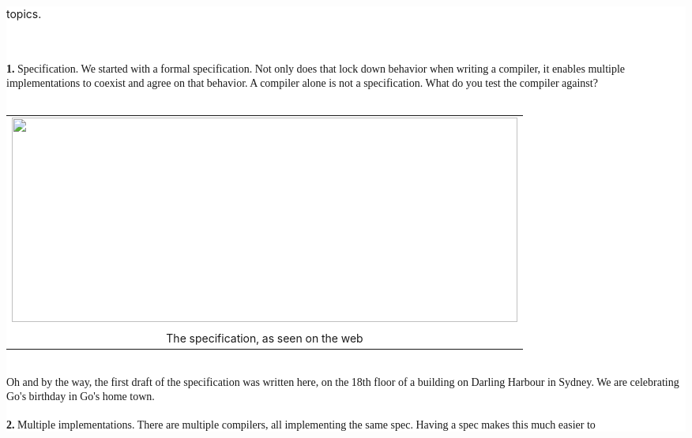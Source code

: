 topics.</span></p><p class="p2" style="font-feature-settings: normal; font-kerning: auto; font-optical-sizing: auto; font-stretch: normal; font-variant-alternates: normal; font-variant-east-asian: normal; font-variant-numeric: normal; font-variant-position: normal; font-variation-settings: normal; line-height: normal; margin: 0px;"><span style="font-family: georgia; font-variant-ligatures: no-common-ligatures;"><br /></span></p><p class="p1" style="font-feature-settings: normal; font-kerning: auto; font-optical-sizing: auto; font-stretch: normal; font-variant-alternates: normal; font-variant-east-asian: normal; font-variant-numeric: normal; font-variant-position: normal; font-variation-settings: normal; line-height: normal; margin: 0px; min-height: 16px;"><span style="font-family: georgia;"><br /></span></p><p class="p2" style="font-feature-settings: normal; font-kerning: auto; font-optical-sizing: auto; font-stretch: normal; font-variant-alternates: normal; font-variant-east-asian: normal; font-variant-numeric: normal; font-variant-position: normal; font-variation-settings: normal; line-height: normal; margin: 0px;"><span class="s1" style="font-variant-ligatures: no-common-ligatures;"><span style="font-family: georgia;"><b>1.</b> Specification. We started with a formal specification. Not only&nbsp;</span></span><span style="font-family: georgia; font-variant-ligatures: no-common-ligatures;">does that lock down behavior when writing a compiler, it enables&nbsp;</span><span style="font-family: georgia; font-variant-ligatures: no-common-ligatures;">multiple implementations to coexist and agree on that behavior. A compiler alone is not a specification. What do you test the compiler against?</span></p><p class="p1" style="font-feature-settings: normal; font-kerning: auto; font-optical-sizing: auto; font-stretch: normal; font-variant-alternates: normal; font-variant-east-asian: normal; font-variant-numeric: normal; font-variant-position: normal; font-variation-settings: normal; line-height: normal; margin: 0px; min-height: 16px;"><span style="font-family: georgia;"><span class="s1" style="font-variant-ligatures: no-common-ligatures;"></span><br /></span></p><table align="center" cellpadding="0" cellspacing="0" class="tr-caption-container" style="margin-left: auto; margin-right: auto;"><tbody><tr><td style="text-align: center;"><img height="259" src="https://lh7-us.googleusercontent.com/2vxPLmSVO72PWo4h7i5SxZydZKgpApunogr52VEJwRHNL9JV9V-Mk0yH69vjY1ciPF1_seciItfyQluvKywn9PGelIF03zH4FWfBE-wnu7TMGHIaeCo3RoP3NnOnHXVYI1_j3B_cotdh_ivmyU8JhnnA5A=w640-h259" style="margin-left: auto; margin-right: auto;" width="640" /></td></tr><tr><td class="tr-caption" style="text-align: center;">The specification, as seen on the web<br /></td></tr></tbody></table><p class="p2" style="font-feature-settings: normal; font-kerning: auto; font-optical-sizing: auto; font-stretch: normal; font-variant-alternates: normal; font-variant-east-asian: normal; font-variant-numeric: normal; font-variant-position: normal; font-variation-settings: normal; line-height: normal; margin: 0px;"><span class="s1" style="font-variant-ligatures: no-common-ligatures;"><span style="font-family: georgia;"><br /></span></span></p><p class="p2" style="font-feature-settings: normal; font-kerning: auto; font-optical-sizing: auto; font-stretch: normal; font-variant-alternates: normal; font-variant-east-asian: normal; font-variant-numeric: normal; font-variant-position: normal; font-variation-settings: normal; line-height: normal; margin: 0px;"><span class="s1" style="font-variant-ligatures: no-common-ligatures;"><span style="font-family: georgia;">Oh and by the way, the first draft of the specification was written&nbsp;</span></span><span style="font-family: georgia; font-variant-ligatures: no-common-ligatures;">here, on the 18th floor of a building on Darling Harbour in&nbsp;</span><span style="font-family: georgia; font-variant-ligatures: no-common-ligatures;">Sydney. We are celebrating Go's birthday in Go's home town.</span></p><p class="p1" style="font-feature-settings: normal; font-kerning: auto; font-optical-sizing: auto; font-stretch: normal; font-variant-alternates: normal; font-variant-east-asian: normal; font-variant-numeric: normal; font-variant-position: normal; font-variation-settings: normal; line-height: normal; margin: 0px; min-height: 16px;"><span style="font-family: georgia;"><span class="s1" style="font-variant-ligatures: no-common-ligatures;"></span><br /></span></p><p class="p2" style="font-feature-settings: normal; font-kerning: auto; font-optical-sizing: auto; font-stretch: normal; font-variant-alternates: normal; font-variant-east-asian: normal; font-variant-numeric: normal; font-variant-position: normal; font-variation-settings: normal; line-height: normal; margin: 0px;"><span class="s1" style="font-variant-ligatures: no-common-ligatures;"><span style="font-family: georgia;"><b>2.</b> Multiple implementations. There are multiple compilers, all&nbsp;</span></span><span style="font-family: georgia; font-variant-ligatures: no-common-ligatures;">implementing the same spec. Having a spec makes this much easier to